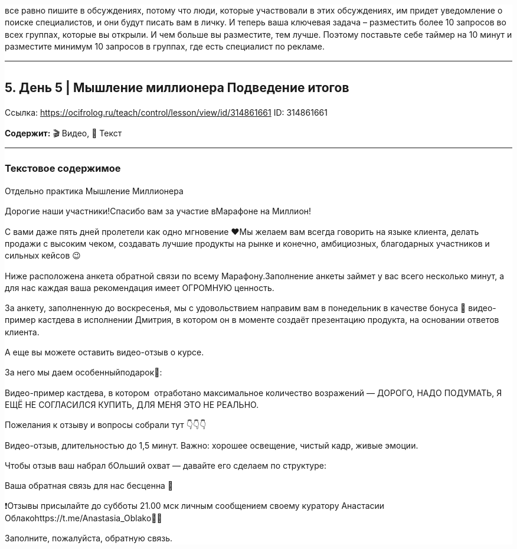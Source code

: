 все равно пишите в обсуждениях,
потому что люди, которые участвовали в этих обсуждениях,
им придет уведомление о поиске специалистов,
и они будут писать вам в личку. И теперь ваша ключевая задача – разместить более 10 запросов во всех группах, которые вы открыли.
И чем больше вы разместите, тем лучше.
Поэтому поставьте себе таймер на 10 минут и разместите минимум 10 запросов в группах, где есть специалист по рекламе.


---

<a id='марафон-на-миллион-lesson-5'></a>
## 5. День 5 | Мышление миллионера Подведение итогов
Ссылка: https://ocifrolog.ru/teach/control/lesson/view/id/314861661
ID: 314861661

**Содержит:** 🎬 Видео, 📝 Текст

---

### Текстовое содержимое

Отдельно практика Мышление Миллионера

Дорогие наши участники!Спасибо вам за участие вМарафоне на Миллион!

С вами даже пять дней пролетели как одно мгновение ❤️Мы желаем вам всегда говорить на языке клиента, делать продажи с высоким чеком, создавать лучшие продукты на рынке и конечно, амбициозных, благодарных участников и сильных кейсов 😉

Ниже расположена анкета обратной связи по всему Марафону.Заполнение анкеты займет у вас всего несколько минут, а для нас каждая ваша рекомендация имеет ОГРОМНУЮ ценность.

За анкету, заполненную до воскресенья, мы с удовольствием направим вам в понедельник в качестве бонуса 🎁 видео-пример кастдева в исполнении Дмитрия, в котором он в моменте создаёт презентацию продукта, на основании ответов клиента.

А еще вы можете оставить видео-отзыв о курсе.

За него мы даем особенныйподарок🎁:

Видео-пример кастдева, в котором  отработано максимальное количество возражений — ДОРОГО, НАДО ПОДУМАТЬ, Я ЕЩЁ НЕ СОГЛАСИЛСЯ КУПИТЬ, ДЛЯ МЕНЯ ЭТО НЕ РЕАЛЬНО.

Пожелания к отзыву и вопросы собрали тут 👇👇👇

Видео-отзыв, длительностью до 1,5 минут. Важно: хорошее освещение, чистый кадр, живые эмоции.

Чтобы отзыв ваш набрал бОльший охват — давайте его сделаем по структуре:

Ваша обратная связь для нас бесценна 💖

❗️Отзывы присылайте до субботы 21.00 мск личным сообщением своему куратору Анастасии Облакоhttps://t.me/Anastasia_Oblako🙌🏻

Заполните, пожалуйста, обратную связь.
